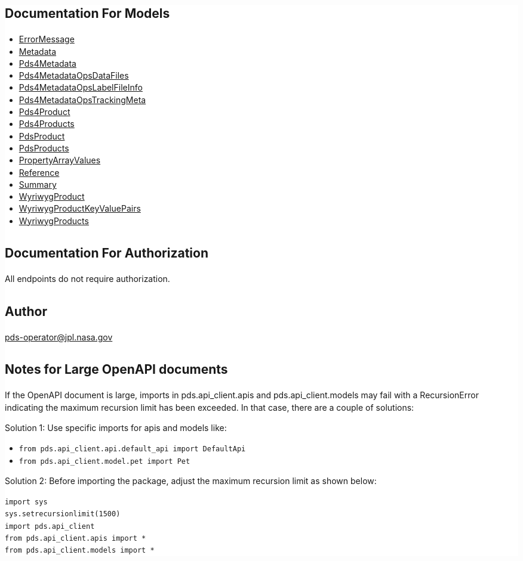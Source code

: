 
## Documentation For Models

 - [ErrorMessage](docs/ErrorMessage.md)
 - [Metadata](docs/Metadata.md)
 - [Pds4Metadata](docs/Pds4Metadata.md)
 - [Pds4MetadataOpsDataFiles](docs/Pds4MetadataOpsDataFiles.md)
 - [Pds4MetadataOpsLabelFileInfo](docs/Pds4MetadataOpsLabelFileInfo.md)
 - [Pds4MetadataOpsTrackingMeta](docs/Pds4MetadataOpsTrackingMeta.md)
 - [Pds4Product](docs/Pds4Product.md)
 - [Pds4Products](docs/Pds4Products.md)
 - [PdsProduct](docs/PdsProduct.md)
 - [PdsProducts](docs/PdsProducts.md)
 - [PropertyArrayValues](docs/PropertyArrayValues.md)
 - [Reference](docs/Reference.md)
 - [Summary](docs/Summary.md)
 - [WyriwygProduct](docs/WyriwygProduct.md)
 - [WyriwygProductKeyValuePairs](docs/WyriwygProductKeyValuePairs.md)
 - [WyriwygProducts](docs/WyriwygProducts.md)


## Documentation For Authorization

 All endpoints do not require authorization.

## Author

pds-operator@jpl.nasa.gov


## Notes for Large OpenAPI documents
If the OpenAPI document is large, imports in pds.api_client.apis and pds.api_client.models may fail with a
RecursionError indicating the maximum recursion limit has been exceeded. In that case, there are a couple of solutions:

Solution 1:
Use specific imports for apis and models like:
- `from pds.api_client.api.default_api import DefaultApi`
- `from pds.api_client.model.pet import Pet`

Solution 2:
Before importing the package, adjust the maximum recursion limit as shown below:
```
import sys
sys.setrecursionlimit(1500)
import pds.api_client
from pds.api_client.apis import *
from pds.api_client.models import *
```

